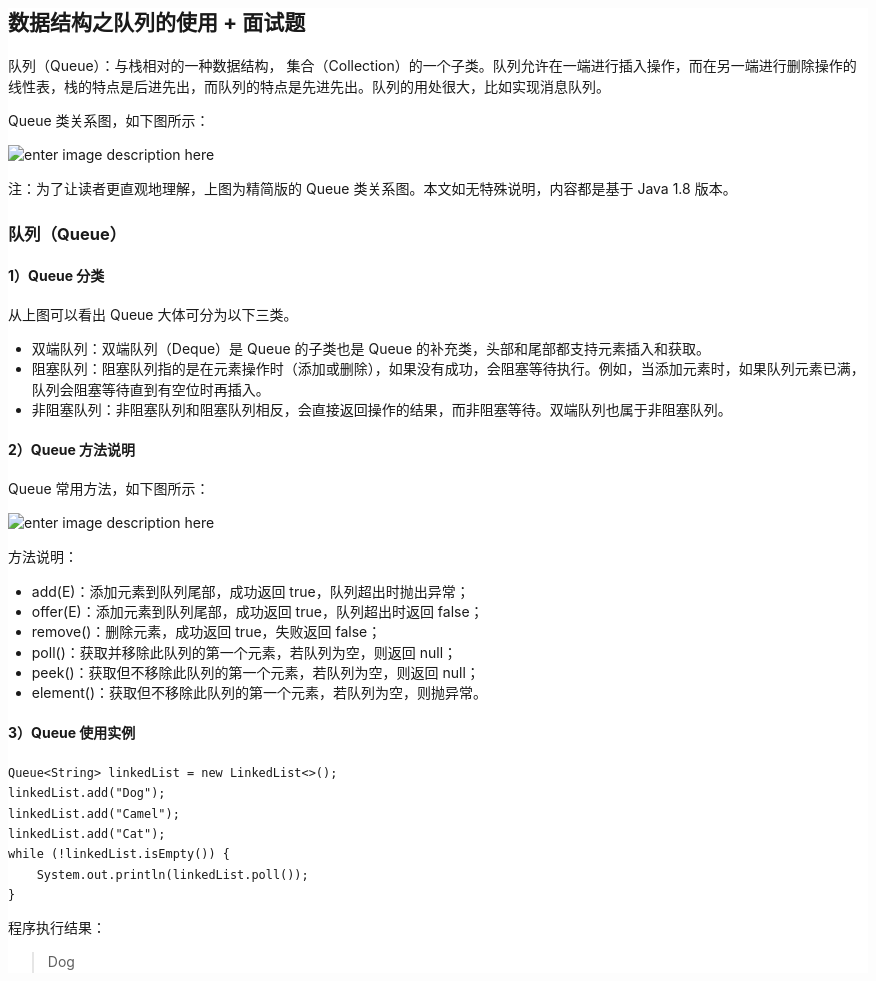 
## 数据结构之队列的使用 + 面试题

队列（Queue）：与栈相对的一种数据结构，
集合（Collection）的一个子类。队列允许在一端进行插入操作，而在另一端进行删除操作的线性表，栈的特点是后进先出，而队列的特点是先进先出。队列的用处很大，比如实现消息队列。

Queue 类关系图，如下图所示：

![enter image description
here](https://images.gitbook.cn/64fedb10-cebf-11e9-956a-e59402c7f15a)

注：为了让读者更直观地理解，上图为精简版的 Queue 类关系图。本文如无特殊说明，内容都是基于 Java 1.8 版本。

### 队列（Queue）

#### 1）Queue 分类

从上图可以看出 Queue 大体可分为以下三类。

  * 双端队列：双端队列（Deque）是 Queue 的子类也是 Queue 的补充类，头部和尾部都支持元素插入和获取。
  * 阻塞队列：阻塞队列指的是在元素操作时（添加或删除），如果没有成功，会阻塞等待执行。例如，当添加元素时，如果队列元素已满，队列会阻塞等待直到有空位时再插入。
  * 非阻塞队列：非阻塞队列和阻塞队列相反，会直接返回操作的结果，而非阻塞等待。双端队列也属于非阻塞队列。

#### 2）Queue 方法说明

Queue 常用方法，如下图所示：

![enter image description
here](https://images.gitbook.cn/78539610-cebf-11e9-956a-e59402c7f15a)

方法说明：

  * add(E)：添加元素到队列尾部，成功返回 true，队列超出时抛出异常；
  * offer(E)：添加元素到队列尾部，成功返回 true，队列超出时返回 false；
  * remove()：删除元素，成功返回 true，失败返回 false；
  * poll()：获取并移除此队列的第一个元素，若队列为空，则返回 null；
  * peek()：获取但不移除此队列的第一个元素，若队列为空，则返回 null；
  * element()：获取但不移除此队列的第一个元素，若队列为空，则抛异常。

#### 3）Queue 使用实例

    
    
    Queue<String> linkedList = new LinkedList<>();
    linkedList.add("Dog");
    linkedList.add("Camel");
    linkedList.add("Cat");
    while (!linkedList.isEmpty()) {
        System.out.println(linkedList.poll());
    }
    

程序执行结果：

> Dog

>
